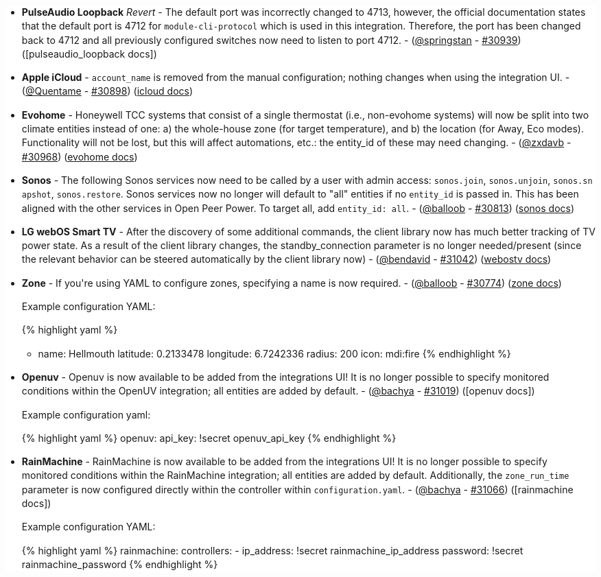 - __PulseAudio Loopback__ *Revert* - The default port was incorrectly changed to 4713, however, the official documentation states that the default port is 4712 for `module-cli-protocol` which is used in this integration. Therefore, the port has been changed back to 4712 and all previously configured switches now need to listen to port 4712. - ([@springstan] - [#30939]) ([pulseaudio_loopback docs])

- __Apple iCloud__ - `account_name` is removed from the manual configuration; nothing changes when using the integration UI. - ([@Quentame] - [#30898]) ([icloud docs])

- __Evohome__ - Honeywell TCC systems that consist of a single thermostat (i.e., non-evohome systems) will now be split into two climate entities instead of one: a) the whole-house zone (for target temperature), and b) the location (for Away, Eco modes). Functionality will not be lost, but this will affect automations, etc.: the entity_id of these may need changing. - ([@zxdavb] - [#30968]) ([evohome docs])

- __Sonos__ - The following Sonos services now need to be called by a user with admin access: `sonos.join`, `sonos.unjoin`, `sonos.snapshot`, `sonos.restore`. Sonos services now no longer will default to "all" entities if no `entity_id` is passed in. This has been aligned with the other services in Open Peer Power. To target all, add `entity_id: all`. - ([@balloob] - [#30813]) ([sonos docs])

- __LG webOS Smart TV__ - After the discovery of some additional commands, the client library now has much better tracking of TV power state. As a result of the client library changes, the standby_connection parameter is no longer needed/present (since the relevant behavior can be steered automatically by the client library now) - ([@bendavid] - [#31042]) ([webostv docs])

- __Zone__ - If you're using YAML to configure zones, specifying a name is now required. - ([@balloob] - [#30774]) ([zone docs])

  Example configuration YAML:

  {% highlight yaml %}
  - name: Hellmouth
    latitude: 0.2133478
    longitude: 6.7242336
    radius: 200
    icon: mdi:fire
  {% endhighlight %}

- __Openuv__ - Openuv is now available to be added from the integrations UI! It is no longer possible to specify monitored conditions within the OpenUV integration; all entities are added by default. - ([@bachya] - [#31019]) ([openuv docs])

  Example configuration yaml:

  {% highlight yaml %}
  openuv:
    api_key: !secret openuv_api_key
  {% endhighlight %}

- __RainMachine__ - RainMachine is now available to be added from the integrations UI! It is no longer possible to specify monitored conditions within the RainMachine integration; all entities are added by default. Additionally, the `zone_run_time` parameter is now configured directly within the controller within `configuration.yaml`. - ([@bachya] - [#31066]) ([rainmachine docs])

  Example configuration YAML:

  {% highlight yaml %}
  rainmachine:
    controllers:
      - ip_address: !secret rainmachine_ip_address
        password: !secret rainmachine_password
  {% endhighlight %}


[#31489]: https://github.com/OpenPeerPower/Open-Peer-Power/pull/31489
[#31494]: https://github.com/OpenPeerPower/Open-Peer-Power/pull/31494
[#31501]: https://github.com/OpenPeerPower/Open-Peer-Power/pull/31501
[#31502]: https://github.com/OpenPeerPower/Open-Peer-Power/pull/31502
[#31506]: https://github.com/OpenPeerPower/Open-Peer-Power/pull/31506
[@aneisch]: https://github.com/aneisch
[@balloob]: https://github.com/balloob
[@frenck]: https://github.com/frenck
[abode docs]: /integrations/abode/
[adguard docs]: /integrations/adguard/
[airly docs]: /integrations/airly/
[frontend docs]: /integrations/frontend/
[hue docs]: /integrations/hue/
[radiotherm docs]: /integrations/radiotherm/
[sonos docs]: /integrations/sonos/
[#31489]: https://github.com/OpenPeerPower/Open-Peer-Power/pull/31489
[#31521]: https://github.com/OpenPeerPower/Open-Peer-Power/pull/31521
[#31522]: https://github.com/OpenPeerPower/Open-Peer-Power/pull/31522
[#31526]: https://github.com/OpenPeerPower/Open-Peer-Power/pull/31526
[#31533]: https://github.com/OpenPeerPower/Open-Peer-Power/pull/31533
[#31538]: https://github.com/OpenPeerPower/Open-Peer-Power/pull/31538
[#31543]: https://github.com/OpenPeerPower/Open-Peer-Power/pull/31543
[#31544]: https://github.com/OpenPeerPower/Open-Peer-Power/pull/31544
[#31545]: https://github.com/OpenPeerPower/Open-Peer-Power/pull/31545
[#31547]: https://github.com/OpenPeerPower/Open-Peer-Power/pull/31547
[@Quentame]: https://github.com/Quentame
[@balloob]: https://github.com/balloob
[@bendavid]: https://github.com/bendavid
[@chmielowiec]: https://github.com/chmielowiec
[@d0ugal]: https://github.com/d0ugal
[@frenck]: https://github.com/frenck
[@scop]: https://github.com/scop
[abode docs]: /integrations/abode/
[adguard docs]: /integrations/adguard/
[airly docs]: /integrations/airly/
[automation docs]: /integrations/automation/
[garmin_connect docs]: /integrations/garmin_connect/
[huawei_lte docs]: /integrations/huawei_lte/
[icloud docs]: /integrations/icloud/
[netatmo docs]: /integrations/netatmo/
[webostv docs]: /integrations/webostv/
[zone docs]: /integrations/zone/
[#31489]: https://github.com/OpenPeerPower/Open-Peer-Power/pull/31489
[#31555]: https://github.com/OpenPeerPower/Open-Peer-Power/pull/31555
[#31558]: https://github.com/OpenPeerPower/Open-Peer-Power/pull/31558
[#31565]: https://github.com/OpenPeerPower/Open-Peer-Power/pull/31565
[#31588]: https://github.com/OpenPeerPower/Open-Peer-Power/pull/31588
[#31591]: https://github.com/OpenPeerPower/Open-Peer-Power/pull/31591
[#31608]: https://github.com/OpenPeerPower/Open-Peer-Power/pull/31608
[#31619]: https://github.com/OpenPeerPower/Open-Peer-Power/pull/31619
[#31630]: https://github.com/OpenPeerPower/Open-Peer-Power/pull/31630
[#31690]: https://github.com/OpenPeerPower/Open-Peer-Power/pull/31690
[@Adminiuga]: https://github.com/Adminiuga
[@Danielhiversen]: https://github.com/Danielhiversen
[@MatthewFlamm]: https://github.com/MatthewFlamm
[@bdraco]: https://github.com/bdraco
[@cgtobi]: https://github.com/cgtobi
[@cyberjunky]: https://github.com/cyberjunky
[@engrbm87]: https://github.com/engrbm87
[@frenck]: https://github.com/frenck
[abode docs]: /integrations/abode/
[adguard docs]: /integrations/adguard/
[airly docs]: /integrations/airly/
[august docs]: /integrations/august/
[garmin_connect docs]: /integrations/garmin_connect/
[mikrotik docs]: /integrations/mikrotik/
[mill docs]: /integrations/mill/
[netatmo docs]: /integrations/netatmo/
[nws docs]: /integrations/nws/
[zha docs]: /integrations/zha/
[#31489]: https://github.com/OpenPeerPower/Open-Peer-Power/pull/31489
[#31568]: https://github.com/OpenPeerPower/Open-Peer-Power/pull/31568
[#31686]: https://github.com/OpenPeerPower/Open-Peer-Power/pull/31686
[#31693]: https://github.com/OpenPeerPower/Open-Peer-Power/pull/31693
[#31716]: https://github.com/OpenPeerPower/Open-Peer-Power/pull/31716
[#31753]: https://github.com/OpenPeerPower/Open-Peer-Power/pull/31753
[#31771]: https://github.com/OpenPeerPower/Open-Peer-Power/pull/31771
[#31829]: https://github.com/OpenPeerPower/Open-Peer-Power/pull/31829
[#31830]: https://github.com/OpenPeerPower/Open-Peer-Power/pull/31830
[#31835]: https://github.com/OpenPeerPower/Open-Peer-Power/pull/31835
[@SukramJ]: https://github.com/SukramJ
[@balloob]: https://github.com/balloob
[@bramkragten]: https://github.com/bramkragten
[@cgtobi]: https://github.com/cgtobi
[@frenck]: https://github.com/frenck
[@raman325]: https://github.com/raman325
[abode docs]: /integrations/abode/
[adguard docs]: /integrations/adguard/
[airly docs]: /integrations/airly/
[config docs]: /integrations/config/
[frontend docs]: /integrations/frontend/
[google_assistant docs]: /integrations/google_assistant/
[homematicip_cloud docs]: /integrations/homematicip_cloud/
[netatmo docs]: /integrations/netatmo/
[person docs]: /integrations/person/
[spotify docs]: /integrations/spotify/
[vizio docs]: /integrations/vizio/
[#31489]: https://github.com/OpenPeerPower/Open-Peer-Power/pull/31489
[#31894]: https://github.com/OpenPeerPower/Open-Peer-Power/pull/31894
[#31901]: https://github.com/OpenPeerPower/Open-Peer-Power/pull/31901
[@balloob]: https://github.com/balloob
[@frenck]: https://github.com/frenck
[@gerard33]: https://github.com/gerard33
[abode docs]: /integrations/abode/
[adguard docs]: /integrations/adguard/
[airly docs]: /integrations/airly/
[bmw_connected_drive docs]: /integrations/bmw_connected_drive/
[#26456]: https://github.com/OpenPeerPower/Open-Peer-Power/pull/26456
[#26834]: https://github.com/OpenPeerPower/Open-Peer-Power/pull/26834
[#27372]: https://github.com/OpenPeerPower/Open-Peer-Power/pull/27372
[#27484]: https://github.com/OpenPeerPower/Open-Peer-Power/pull/27484
[#28306]: https://github.com/OpenPeerPower/Open-Peer-Power/pull/28306
[#28336]: https://github.com/OpenPeerPower/Open-Peer-Power/pull/28336
[#28643]: https://github.com/OpenPeerPower/Open-Peer-Power/pull/28643
[#28680]: https://github.com/OpenPeerPower/Open-Peer-Power/pull/28680
[#28698]: https://github.com/OpenPeerPower/Open-Peer-Power/pull/28698
[#28740]: https://github.com/OpenPeerPower/Open-Peer-Power/pull/28740
[#28824]: https://github.com/OpenPeerPower/Open-Peer-Power/pull/28824
[#29816]: https://github.com/OpenPeerPower/Open-Peer-Power/pull/29816
[#29847]: https://github.com/OpenPeerPower/Open-Peer-Power/pull/29847
[#29851]: https://github.com/OpenPeerPower/Open-Peer-Power/pull/29851
[#29915]: https://github.com/OpenPeerPower/Open-Peer-Power/pull/29915
[#30189]: https://github.com/OpenPeerPower/Open-Peer-Power/pull/30189
[#30194]: https://github.com/OpenPeerPower/Open-Peer-Power/pull/30194
[#30198]: https://github.com/OpenPeerPower/Open-Peer-Power/pull/30198
[#30199]: https://github.com/OpenPeerPower/Open-Peer-Power/pull/30199
[#30210]: https://github.com/OpenPeerPower/Open-Peer-Power/pull/30210
[#30236]: https://github.com/OpenPeerPower/Open-Peer-Power/pull/30236
[#30345]: https://github.com/OpenPeerPower/Open-Peer-Power/pull/30345
[#30346]: https://github.com/OpenPeerPower/Open-Peer-Power/pull/30346
[#30399]: https://github.com/OpenPeerPower/Open-Peer-Power/pull/30399
[#30484]: https://github.com/OpenPeerPower/Open-Peer-Power/pull/30484
[#30487]: https://github.com/OpenPeerPower/Open-Peer-Power/pull/30487
[#30511]: https://github.com/OpenPeerPower/Open-Peer-Power/pull/30511
[#30567]: https://github.com/OpenPeerPower/Open-Peer-Power/pull/30567
[#30574]: https://github.com/OpenPeerPower/Open-Peer-Power/pull/30574
[#30576]: https://github.com/OpenPeerPower/Open-Peer-Power/pull/30576
[#30581]: https://github.com/OpenPeerPower/Open-Peer-Power/pull/30581
[#30588]: https://github.com/OpenPeerPower/Open-Peer-Power/pull/30588
[#30595]: https://github.com/OpenPeerPower/Open-Peer-Power/pull/30595
[#30599]: https://github.com/OpenPeerPower/Open-Peer-Power/pull/30599
[#30604]: https://github.com/OpenPeerPower/Open-Peer-Power/pull/30604
[#30605]: https://github.com/OpenPeerPower/Open-Peer-Power/pull/30605
[#30606]: https://github.com/OpenPeerPower/Open-Peer-Power/pull/30606
[#30611]: https://github.com/OpenPeerPower/Open-Peer-Power/pull/30611
[#30612]: https://github.com/OpenPeerPower/Open-Peer-Power/pull/30612
[#30614]: https://github.com/OpenPeerPower/Open-Peer-Power/pull/30614
[#30615]: https://github.com/OpenPeerPower/Open-Peer-Power/pull/30615
[#30616]: https://github.com/OpenPeerPower/Open-Peer-Power/pull/30616
[#30625]: https://github.com/OpenPeerPower/Open-Peer-Power/pull/30625
[#30632]: https://github.com/OpenPeerPower/Open-Peer-Power/pull/30632
[#30633]: https://github.com/OpenPeerPower/Open-Peer-Power/pull/30633
[#30639]: https://github.com/OpenPeerPower/Open-Peer-Power/pull/30639
[#30641]: https://github.com/OpenPeerPower/Open-Peer-Power/pull/30641
[#30642]: https://github.com/OpenPeerPower/Open-Peer-Power/pull/30642
[#30643]: https://github.com/OpenPeerPower/Open-Peer-Power/pull/30643
[#30644]: https://github.com/OpenPeerPower/Open-Peer-Power/pull/30644
[#30648]: https://github.com/OpenPeerPower/Open-Peer-Power/pull/30648
[#30650]: https://github.com/OpenPeerPower/Open-Peer-Power/pull/30650
[#30653]: https://github.com/OpenPeerPower/Open-Peer-Power/pull/30653
[#30654]: https://github.com/OpenPeerPower/Open-Peer-Power/pull/30654
[#30655]: https://github.com/OpenPeerPower/Open-Peer-Power/pull/30655
[#30662]: https://github.com/OpenPeerPower/Open-Peer-Power/pull/30662
[#30678]: https://github.com/OpenPeerPower/Open-Peer-Power/pull/30678
[#30680]: https://github.com/OpenPeerPower/Open-Peer-Power/pull/30680
[#30681]: https://github.com/OpenPeerPower/Open-Peer-Power/pull/30681
[#30683]: https://github.com/OpenPeerPower/Open-Peer-Power/pull/30683
[#30684]: https://github.com/OpenPeerPower/Open-Peer-Power/pull/30684
[#30685]: https://github.com/OpenPeerPower/Open-Peer-Power/pull/30685
[#30689]: https://github.com/OpenPeerPower/Open-Peer-Power/pull/30689
[#30694]: https://github.com/OpenPeerPower/Open-Peer-Power/pull/30694
[#30695]: https://github.com/OpenPeerPower/Open-Peer-Power/pull/30695
[#30699]: https://github.com/OpenPeerPower/Open-Peer-Power/pull/30699
[#30704]: https://github.com/OpenPeerPower/Open-Peer-Power/pull/30704
[#30713]: https://github.com/OpenPeerPower/Open-Peer-Power/pull/30713
[#30717]: https://github.com/OpenPeerPower/Open-Peer-Power/pull/30717
[#30718]: https://github.com/OpenPeerPower/Open-Peer-Power/pull/30718
[#30723]: https://github.com/OpenPeerPower/Open-Peer-Power/pull/30723
[#30727]: https://github.com/OpenPeerPower/Open-Peer-Power/pull/30727
[#30728]: https://github.com/OpenPeerPower/Open-Peer-Power/pull/30728
[#30729]: https://github.com/OpenPeerPower/Open-Peer-Power/pull/30729
[#30730]: https://github.com/OpenPeerPower/Open-Peer-Power/pull/30730
[#30731]: https://github.com/OpenPeerPower/Open-Peer-Power/pull/30731
[#30732]: https://github.com/OpenPeerPower/Open-Peer-Power/pull/30732
[#30733]: https://github.com/OpenPeerPower/Open-Peer-Power/pull/30733
[#30738]: https://github.com/OpenPeerPower/Open-Peer-Power/pull/30738
[#30743]: https://github.com/OpenPeerPower/Open-Peer-Power/pull/30743
[#30746]: https://github.com/OpenPeerPower/Open-Peer-Power/pull/30746
[#30755]: https://github.com/OpenPeerPower/Open-Peer-Power/pull/30755
[#30758]: https://github.com/OpenPeerPower/Open-Peer-Power/pull/30758
[#30762]: https://github.com/OpenPeerPower/Open-Peer-Power/pull/30762
[#30764]: https://github.com/OpenPeerPower/Open-Peer-Power/pull/30764
[#30765]: https://github.com/OpenPeerPower/Open-Peer-Power/pull/30765
[#30767]: https://github.com/OpenPeerPower/Open-Peer-Power/pull/30767
[#30772]: https://github.com/OpenPeerPower/Open-Peer-Power/pull/30772
[#30774]: https://github.com/OpenPeerPower/Open-Peer-Power/pull/30774
[#30785]: https://github.com/OpenPeerPower/Open-Peer-Power/pull/30785
[#30792]: https://github.com/OpenPeerPower/Open-Peer-Power/pull/30792
[#30798]: https://github.com/OpenPeerPower/Open-Peer-Power/pull/30798
[#30799]: https://github.com/OpenPeerPower/Open-Peer-Power/pull/30799
[#30800]: https://github.com/OpenPeerPower/Open-Peer-Power/pull/30800
[#30802]: https://github.com/OpenPeerPower/Open-Peer-Power/pull/30802
[#30805]: https://github.com/OpenPeerPower/Open-Peer-Power/pull/30805
[#30808]: https://github.com/OpenPeerPower/Open-Peer-Power/pull/30808
[#30813]: https://github.com/OpenPeerPower/Open-Peer-Power/pull/30813
[#30815]: https://github.com/OpenPeerPower/Open-Peer-Power/pull/30815
[#30818]: https://github.com/OpenPeerPower/Open-Peer-Power/pull/30818
[#30831]: https://github.com/OpenPeerPower/Open-Peer-Power/pull/30831
[#30833]: https://github.com/OpenPeerPower/Open-Peer-Power/pull/30833
[#30834]: https://github.com/OpenPeerPower/Open-Peer-Power/pull/30834
[#30835]: https://github.com/OpenPeerPower/Open-Peer-Power/pull/30835
[#30844]: https://github.com/OpenPeerPower/Open-Peer-Power/pull/30844
[#30857]: https://github.com/OpenPeerPower/Open-Peer-Power/pull/30857
[#30858]: https://github.com/OpenPeerPower/Open-Peer-Power/pull/30858
[#30867]: https://github.com/OpenPeerPower/Open-Peer-Power/pull/30867
[#30882]: https://github.com/OpenPeerPower/Open-Peer-Power/pull/30882
[#30898]: https://github.com/OpenPeerPower/Open-Peer-Power/pull/30898
[#30901]: https://github.com/OpenPeerPower/Open-Peer-Power/pull/30901
[#30902]: https://github.com/OpenPeerPower/Open-Peer-Power/pull/30902
[#30909]: https://github.com/OpenPeerPower/Open-Peer-Power/pull/30909
[#30910]: https://github.com/OpenPeerPower/Open-Peer-Power/pull/30910
[#30916]: https://github.com/OpenPeerPower/Open-Peer-Power/pull/30916
[#30918]: https://github.com/OpenPeerPower/Open-Peer-Power/pull/30918
[#30923]: https://github.com/OpenPeerPower/Open-Peer-Power/pull/30923
[#30937]: https://github.com/OpenPeerPower/Open-Peer-Power/pull/30937
[#30939]: https://github.com/OpenPeerPower/Open-Peer-Power/pull/30939
[#30941]: https://github.com/OpenPeerPower/Open-Peer-Power/pull/30941
[#30942]: https://github.com/OpenPeerPower/Open-Peer-Power/pull/30942
[#30944]: https://github.com/OpenPeerPower/Open-Peer-Power/pull/30944
[#30949]: https://github.com/OpenPeerPower/Open-Peer-Power/pull/30949
[#30951]: https://github.com/OpenPeerPower/Open-Peer-Power/pull/30951
[#30954]: https://github.com/OpenPeerPower/Open-Peer-Power/pull/30954
[#30958]: https://github.com/OpenPeerPower/Open-Peer-Power/pull/30958
[#30959]: https://github.com/OpenPeerPower/Open-Peer-Power/pull/30959
[#30961]: https://github.com/OpenPeerPower/Open-Peer-Power/pull/30961
[#30963]: https://github.com/OpenPeerPower/Open-Peer-Power/pull/30963
[#30968]: https://github.com/OpenPeerPower/Open-Peer-Power/pull/30968
[#30971]: https://github.com/OpenPeerPower/Open-Peer-Power/pull/30971
[#30977]: https://github.com/OpenPeerPower/Open-Peer-Power/pull/30977
[#30984]: https://github.com/OpenPeerPower/Open-Peer-Power/pull/30984
[#30990]: https://github.com/OpenPeerPower/Open-Peer-Power/pull/30990
[#30994]: https://github.com/OpenPeerPower/Open-Peer-Power/pull/30994
[#30995]: https://github.com/OpenPeerPower/Open-Peer-Power/pull/30995
[#30996]: https://github.com/OpenPeerPower/Open-Peer-Power/pull/30996
[#30998]: https://github.com/OpenPeerPower/Open-Peer-Power/pull/30998
[#31004]: https://github.com/OpenPeerPower/Open-Peer-Power/pull/31004
[#31007]: https://github.com/OpenPeerPower/Open-Peer-Power/pull/31007
[#31008]: https://github.com/OpenPeerPower/Open-Peer-Power/pull/31008
[#31012]: https://github.com/OpenPeerPower/Open-Peer-Power/pull/31012
[#31013]: https://github.com/OpenPeerPower/Open-Peer-Power/pull/31013
[#31018]: https://github.com/OpenPeerPower/Open-Peer-Power/pull/31018
[#31019]: https://github.com/OpenPeerPower/Open-Peer-Power/pull/31019
[#31020]: https://github.com/OpenPeerPower/Open-Peer-Power/pull/31020
[#31022]: https://github.com/OpenPeerPower/Open-Peer-Power/pull/31022
[#31025]: https://github.com/OpenPeerPower/Open-Peer-Power/pull/31025
[#31026]: https://github.com/OpenPeerPower/Open-Peer-Power/pull/31026
[#31027]: https://github.com/OpenPeerPower/Open-Peer-Power/pull/31027
[#31032]: https://github.com/OpenPeerPower/Open-Peer-Power/pull/31032
[#31037]: https://github.com/OpenPeerPower/Open-Peer-Power/pull/31037
[#31040]: https://github.com/OpenPeerPower/Open-Peer-Power/pull/31040
[#31042]: https://github.com/OpenPeerPower/Open-Peer-Power/pull/31042
[#31044]: https://github.com/OpenPeerPower/Open-Peer-Power/pull/31044
[#31045]: https://github.com/OpenPeerPower/Open-Peer-Power/pull/31045
[#31046]: https://github.com/OpenPeerPower/Open-Peer-Power/pull/31046
[#31047]: https://github.com/OpenPeerPower/Open-Peer-Power/pull/31047
[#31049]: https://github.com/OpenPeerPower/Open-Peer-Power/pull/31049
[#31051]: https://github.com/OpenPeerPower/Open-Peer-Power/pull/31051
[#31053]: https://github.com/OpenPeerPower/Open-Peer-Power/pull/31053
[#31056]: https://github.com/OpenPeerPower/Open-Peer-Power/pull/31056
[#31058]: https://github.com/OpenPeerPower/Open-Peer-Power/pull/31058
[#31059]: https://github.com/OpenPeerPower/Open-Peer-Power/pull/31059
[#31060]: https://github.com/OpenPeerPower/Open-Peer-Power/pull/31060
[#31062]: https://github.com/OpenPeerPower/Open-Peer-Power/pull/31062
[#31065]: https://github.com/OpenPeerPower/Open-Peer-Power/pull/31065
[#31066]: https://github.com/OpenPeerPower/Open-Peer-Power/pull/31066
[#31070]: https://github.com/OpenPeerPower/Open-Peer-Power/pull/31070
[#31075]: https://github.com/OpenPeerPower/Open-Peer-Power/pull/31075
[#31076]: https://github.com/OpenPeerPower/Open-Peer-Power/pull/31076
[#31078]: https://github.com/OpenPeerPower/Open-Peer-Power/pull/31078
[#31080]: https://github.com/OpenPeerPower/Open-Peer-Power/pull/31080
[#31081]: https://github.com/OpenPeerPower/Open-Peer-Power/pull/31081
[#31084]: https://github.com/OpenPeerPower/Open-Peer-Power/pull/31084
[#31087]: https://github.com/OpenPeerPower/Open-Peer-Power/pull/31087
[#31090]: https://github.com/OpenPeerPower/Open-Peer-Power/pull/31090
[#31097]: https://github.com/OpenPeerPower/Open-Peer-Power/pull/31097
[#31099]: https://github.com/OpenPeerPower/Open-Peer-Power/pull/31099
[#31101]: https://github.com/OpenPeerPower/Open-Peer-Power/pull/31101
[#31106]: https://github.com/OpenPeerPower/Open-Peer-Power/pull/31106
[#31108]: https://github.com/OpenPeerPower/Open-Peer-Power/pull/31108
[#31111]: https://github.com/OpenPeerPower/Open-Peer-Power/pull/31111
[#31112]: https://github.com/OpenPeerPower/Open-Peer-Power/pull/31112
[#31113]: https://github.com/OpenPeerPower/Open-Peer-Power/pull/31113
[#31115]: https://github.com/OpenPeerPower/Open-Peer-Power/pull/31115
[#31116]: https://github.com/OpenPeerPower/Open-Peer-Power/pull/31116
[#31117]: https://github.com/OpenPeerPower/Open-Peer-Power/pull/31117
[#31120]: https://github.com/OpenPeerPower/Open-Peer-Power/pull/31120
[#31121]: https://github.com/OpenPeerPower/Open-Peer-Power/pull/31121
[#31124]: https://github.com/OpenPeerPower/Open-Peer-Power/pull/31124
[#31131]: https://github.com/OpenPeerPower/Open-Peer-Power/pull/31131
[#31132]: https://github.com/OpenPeerPower/Open-Peer-Power/pull/31132
[#31133]: https://github.com/OpenPeerPower/Open-Peer-Power/pull/31133
[#31136]: https://github.com/OpenPeerPower/Open-Peer-Power/pull/31136
[#31139]: https://github.com/OpenPeerPower/Open-Peer-Power/pull/31139
[#31143]: https://github.com/OpenPeerPower/Open-Peer-Power/pull/31143
[#31144]: https://github.com/OpenPeerPower/Open-Peer-Power/pull/31144
[#31145]: https://github.com/OpenPeerPower/Open-Peer-Power/pull/31145
[#31146]: https://github.com/OpenPeerPower/Open-Peer-Power/pull/31146
[#31147]: https://github.com/OpenPeerPower/Open-Peer-Power/pull/31147
[#31148]: https://github.com/OpenPeerPower/Open-Peer-Power/pull/31148
[#31149]: https://github.com/OpenPeerPower/Open-Peer-Power/pull/31149
[#31150]: https://github.com/OpenPeerPower/Open-Peer-Power/pull/31150
[#31153]: https://github.com/OpenPeerPower/Open-Peer-Power/pull/31153
[#31154]: https://github.com/OpenPeerPower/Open-Peer-Power/pull/31154
[#31155]: https://github.com/OpenPeerPower/Open-Peer-Power/pull/31155
[#31159]: https://github.com/OpenPeerPower/Open-Peer-Power/pull/31159
[#31160]: https://github.com/OpenPeerPower/Open-Peer-Power/pull/31160
[#31161]: https://github.com/OpenPeerPower/Open-Peer-Power/pull/31161
[#31163]: https://github.com/OpenPeerPower/Open-Peer-Power/pull/31163
[#31164]: https://github.com/OpenPeerPower/Open-Peer-Power/pull/31164
[#31165]: https://github.com/OpenPeerPower/Open-Peer-Power/pull/31165
[#31178]: https://github.com/OpenPeerPower/Open-Peer-Power/pull/31178
[#31181]: https://github.com/OpenPeerPower/Open-Peer-Power/pull/31181
[#31182]: https://github.com/OpenPeerPower/Open-Peer-Power/pull/31182
[#31184]: https://github.com/OpenPeerPower/Open-Peer-Power/pull/31184
[#31188]: https://github.com/OpenPeerPower/Open-Peer-Power/pull/31188
[#31189]: https://github.com/OpenPeerPower/Open-Peer-Power/pull/31189
[#31191]: https://github.com/OpenPeerPower/Open-Peer-Power/pull/31191
[#31193]: https://github.com/OpenPeerPower/Open-Peer-Power/pull/31193
[#31195]: https://github.com/OpenPeerPower/Open-Peer-Power/pull/31195
[#31198]: https://github.com/OpenPeerPower/Open-Peer-Power/pull/31198
[#31201]: https://github.com/OpenPeerPower/Open-Peer-Power/pull/31201
[#31202]: https://github.com/OpenPeerPower/Open-Peer-Power/pull/31202
[#31209]: https://github.com/OpenPeerPower/Open-Peer-Power/pull/31209
[#31214]: https://github.com/OpenPeerPower/Open-Peer-Power/pull/31214
[#31215]: https://github.com/OpenPeerPower/Open-Peer-Power/pull/31215
[#31217]: https://github.com/OpenPeerPower/Open-Peer-Power/pull/31217
[#31224]: https://github.com/OpenPeerPower/Open-Peer-Power/pull/31224
[#31226]: https://github.com/OpenPeerPower/Open-Peer-Power/pull/31226
[#31231]: https://github.com/OpenPeerPower/Open-Peer-Power/pull/31231
[#31232]: https://github.com/OpenPeerPower/Open-Peer-Power/pull/31232
[#31233]: https://github.com/OpenPeerPower/Open-Peer-Power/pull/31233
[#31239]: https://github.com/OpenPeerPower/Open-Peer-Power/pull/31239
[#31241]: https://github.com/OpenPeerPower/Open-Peer-Power/pull/31241
[#31242]: https://github.com/OpenPeerPower/Open-Peer-Power/pull/31242
[#31245]: https://github.com/OpenPeerPower/Open-Peer-Power/pull/31245
[#31248]: https://github.com/OpenPeerPower/Open-Peer-Power/pull/31248
[#31250]: https://github.com/OpenPeerPower/Open-Peer-Power/pull/31250
[#31254]: https://github.com/OpenPeerPower/Open-Peer-Power/pull/31254
[#31255]: https://github.com/OpenPeerPower/Open-Peer-Power/pull/31255
[#31256]: https://github.com/OpenPeerPower/Open-Peer-Power/pull/31256
[#31257]: https://github.com/OpenPeerPower/Open-Peer-Power/pull/31257
[#31258]: https://github.com/OpenPeerPower/Open-Peer-Power/pull/31258
[#31260]: https://github.com/OpenPeerPower/Open-Peer-Power/pull/31260
[#31264]: https://github.com/OpenPeerPower/Open-Peer-Power/pull/31264
[#31265]: https://github.com/OpenPeerPower/Open-Peer-Power/pull/31265
[#31267]: https://github.com/OpenPeerPower/Open-Peer-Power/pull/31267
[#31270]: https://github.com/OpenPeerPower/Open-Peer-Power/pull/31270
[#31272]: https://github.com/OpenPeerPower/Open-Peer-Power/pull/31272
[#31273]: https://github.com/OpenPeerPower/Open-Peer-Power/pull/31273
[#31274]: https://github.com/OpenPeerPower/Open-Peer-Power/pull/31274
[#31276]: https://github.com/OpenPeerPower/Open-Peer-Power/pull/31276
[#31277]: https://github.com/OpenPeerPower/Open-Peer-Power/pull/31277
[#31278]: https://github.com/OpenPeerPower/Open-Peer-Power/pull/31278
[#31279]: https://github.com/OpenPeerPower/Open-Peer-Power/pull/31279
[#31281]: https://github.com/OpenPeerPower/Open-Peer-Power/pull/31281
[#31283]: https://github.com/OpenPeerPower/Open-Peer-Power/pull/31283
[#31288]: https://github.com/OpenPeerPower/Open-Peer-Power/pull/31288
[#31293]: https://github.com/OpenPeerPower/Open-Peer-Power/pull/31293
[#31295]: https://github.com/OpenPeerPower/Open-Peer-Power/pull/31295
[#31298]: https://github.com/OpenPeerPower/Open-Peer-Power/pull/31298
[#31303]: https://github.com/OpenPeerPower/Open-Peer-Power/pull/31303
[#31317]: https://github.com/OpenPeerPower/Open-Peer-Power/pull/31317
[#31318]: https://github.com/OpenPeerPower/Open-Peer-Power/pull/31318
[#31319]: https://github.com/OpenPeerPower/Open-Peer-Power/pull/31319
[#31320]: https://github.com/OpenPeerPower/Open-Peer-Power/pull/31320
[#31323]: https://github.com/OpenPeerPower/Open-Peer-Power/pull/31323
[#31330]: https://github.com/OpenPeerPower/Open-Peer-Power/pull/31330
[#31334]: https://github.com/OpenPeerPower/Open-Peer-Power/pull/31334
[#31338]: https://github.com/OpenPeerPower/Open-Peer-Power/pull/31338
[#31339]: https://github.com/OpenPeerPower/Open-Peer-Power/pull/31339
[#31342]: https://github.com/OpenPeerPower/Open-Peer-Power/pull/31342
[#31346]: https://github.com/OpenPeerPower/Open-Peer-Power/pull/31346
[#31348]: https://github.com/OpenPeerPower/Open-Peer-Power/pull/31348
[#31354]: https://github.com/OpenPeerPower/Open-Peer-Power/pull/31354
[#31355]: https://github.com/OpenPeerPower/Open-Peer-Power/pull/31355
[#31360]: https://github.com/OpenPeerPower/Open-Peer-Power/pull/31360
[#31362]: https://github.com/OpenPeerPower/Open-Peer-Power/pull/31362
[#31366]: https://github.com/OpenPeerPower/Open-Peer-Power/pull/31366
[#31369]: https://github.com/OpenPeerPower/Open-Peer-Power/pull/31369
[#31370]: https://github.com/OpenPeerPower/Open-Peer-Power/pull/31370
[#31375]: https://github.com/OpenPeerPower/Open-Peer-Power/pull/31375
[#31378]: https://github.com/OpenPeerPower/Open-Peer-Power/pull/31378
[#31385]: https://github.com/OpenPeerPower/Open-Peer-Power/pull/31385
[#31397]: https://github.com/OpenPeerPower/Open-Peer-Power/pull/31397
[#31402]: https://github.com/OpenPeerPower/Open-Peer-Power/pull/31402
[#31403]: https://github.com/OpenPeerPower/Open-Peer-Power/pull/31403
[#31412]: https://github.com/OpenPeerPower/Open-Peer-Power/pull/31412
[#31413]: https://github.com/OpenPeerPower/Open-Peer-Power/pull/31413
[#31416]: https://github.com/OpenPeerPower/Open-Peer-Power/pull/31416
[#31418]: https://github.com/OpenPeerPower/Open-Peer-Power/pull/31418
[#31457]: https://github.com/OpenPeerPower/Open-Peer-Power/pull/31457
[#31460]: https://github.com/OpenPeerPower/Open-Peer-Power/pull/31460
[#31463]: https://github.com/OpenPeerPower/Open-Peer-Power/pull/31463
[#31467]: https://github.com/OpenPeerPower/Open-Peer-Power/pull/31467
[#31468]: https://github.com/OpenPeerPower/Open-Peer-Power/pull/31468
[#31474]: https://github.com/OpenPeerPower/Open-Peer-Power/pull/31474
[#31480]: https://github.com/OpenPeerPower/Open-Peer-Power/pull/31480
[#31491]: https://github.com/OpenPeerPower/Open-Peer-Power/pull/31491
[#31492]: https://github.com/OpenPeerPower/Open-Peer-Power/pull/31492
[@Adminiuga]: https://github.com/Adminiuga
[@Anonym-tsk]: https://github.com/Anonym-tsk
[@BKPepe]: https://github.com/BKPepe
[@Cereal2nd]: https://github.com/Cereal2nd
[@DanTLehman]: https://github.com/DanTLehman
[@Danielhiversen]: https://github.com/Danielhiversen
[@FrengerH]: https://github.com/FrengerH
[@JeffLIrion]: https://github.com/JeffLIrion
[@Kane610]: https://github.com/Kane610
[@MartinHjelmare]: https://github.com/MartinHjelmare
[@MatthewFlamm]: https://github.com/MatthewFlamm
[@Mic92]: https://github.com/Mic92
[@MiniLau]: https://github.com/MiniLau
[@NobleKangaroo]: https://github.com/NobleKangaroo
[@Olen]: https://github.com/Olen
[@Poeschl]: https://github.com/Poeschl
[@Quentame]: https://github.com/Quentame
[@StevenLooman]: https://github.com/StevenLooman
[@SukramJ]: https://github.com/SukramJ
[@Watchfox]: https://github.com/Watchfox
[@WoLpH]: https://github.com/WoLpH
[@YarmoM]: https://github.com/YarmoM
[@aaska]: https://github.com/aaska
[@abmantis]: https://github.com/abmantis
[@afaucogney]: https://github.com/afaucogney
[@ajmarks]: https://github.com/ajmarks
[@akasma74]: https://github.com/akasma74
[@akinomeroglu]: https://github.com/akinomeroglu
[@alandtse]: https://github.com/alandtse
[@alistairg]: https://github.com/alistairg
[@bachya]: https://github.com/bachya
[@balloob]: https://github.com/balloob
[@bannhead]: https://github.com/bannhead
[@basdelfos]: https://github.com/basdelfos
[@basnijholt]: https://github.com/basnijholt
[@bazwilliams]: https://github.com/bazwilliams
[@bendavid]: https://github.com/bendavid
[@bieniu]: https://github.com/bieniu
[@billyburly]: https://github.com/billyburly
[@bouwew]: https://github.com/bouwew
[@bramkragten]: https://github.com/bramkragten
[@brefra]: https://github.com/brefra
[@bvlaicu]: https://github.com/bvlaicu
[@cclauss]: https://github.com/cclauss
[@cgtobi]: https://github.com/cgtobi
[@cyberjunky]: https://github.com/cyberjunky
[@d0ugal]: https://github.com/d0ugal
[@danielperna84]: https://github.com/danielperna84
[@dingusdk]: https://github.com/dingusdk
[@dlashua]: https://github.com/dlashua
[@dmulcahey]: https://github.com/dmulcahey
[@dokmic]: https://github.com/dokmic
[@doudz]: https://github.com/doudz
[@dshokouhi]: https://github.com/dshokouhi
[@engrbm87]: https://github.com/engrbm87
[@escoand]: https://github.com/escoand
[@etheralm]: https://github.com/etheralm
[@exxamalte]: https://github.com/exxamalte
[@fabaff]: https://github.com/fabaff
[@farmio]: https://github.com/farmio
[@finnysamuel]: https://github.com/finnysamuel
[@fredrike]: https://github.com/fredrike
[@frenck]: https://github.com/frenck
[@garbled1]: https://github.com/garbled1
[@inputd]: https://github.com/inputd
[@inverse]: https://github.com/inverse
[@jameshilliard]: https://github.com/jameshilliard
[@jensihnow]: https://github.com/jensihnow
[@jhollowe]: https://github.com/jhollowe
[@jkeljo]: https://github.com/jkeljo
[@jnimmo]: https://github.com/jnimmo
[@joegross]: https://github.com/joegross
[@kellerza]: https://github.com/kellerza
[@ktnrg45]: https://github.com/ktnrg45
[@l3d00m]: https://github.com/l3d00m
[@ludeeus]: https://github.com/ludeeus
[@michaeldavie]: https://github.com/michaeldavie
[@mtreinish]: https://github.com/mtreinish
[@mzdrale]: https://github.com/mzdrale
[@nemccarthy]: https://github.com/nemccarthy
[@oblogic7]: https://github.com/oblogic7
[@ocalvo]: https://github.com/ocalvo
[@ochlocracy]: https://github.com/ochlocracy
[@peternijssen]: https://github.com/peternijssen
[@pnbruckner]: https://github.com/pnbruckner
[@pvizeli]: https://github.com/pvizeli
[@quthla]: https://github.com/quthla
[@raman325]: https://github.com/raman325
[@rdehuyss]: https://github.com/rdehuyss
[@reuank]: https://github.com/reuank
[@robmarkcole]: https://github.com/robmarkcole
[@rohankapoorcom]: https://github.com/rohankapoorcom
[@rslota]: https://github.com/rslota
[@scop]: https://github.com/scop
[@shred86]: https://github.com/shred86
[@springstan]: https://github.com/springstan
[@starkillerOG]: https://github.com/starkillerOG
[@teharris1]: https://github.com/teharris1
[@tetienne]: https://github.com/tetienne
[@thibmaek]: https://github.com/thibmaek
[@thoscut]: https://github.com/thoscut
[@tiagofreire-pt]: https://github.com/tiagofreire-pt
[@tulindo]: https://github.com/tulindo
[@uvjustin]: https://github.com/uvjustin
[@vangorra]: https://github.com/vangorra
[@xtools-at]: https://github.com/xtools-at
[@zewelor]: https://github.com/zewelor
[@zhumuht]: https://github.com/zhumuht
[@zombielinux]: https://github.com/zombielinux
[@zxdavb]: https://github.com/zxdavb
[abode docs]: /integrations/abode/
[adguard docs]: /integrations/adguard/
[airly docs]: /integrations/airly/
[alarmdecoder docs]: /integrations/alarmdecoder/
[alexa docs]: /integrations/alexa/
[almond docs]: /integrations/almond/
[amcrest docs]: /integrations/amcrest/
[androidtv docs]: /integrations/androidtv/
[apprise docs]: /integrations/apprise/
[aurora docs]: /integrations/aurora/
[automation docs]: /integrations/automation/
[aws docs]: /integrations/aws/
[brother docs]: /integrations/brother/
[buienradar docs]: /integrations/buienradar/
[camera docs]: /integrations/camera/
[cast docs]: /integrations/cast/
[cloud docs]: /integrations/cloud/
[command_line docs]: /integrations/command_line/
[config docs]: /integrations/config/
[daikin docs]: /integrations/daikin/
[deconz docs]: /integrations/deconz/
[default_config docs]: /integrations/default_config/
[derivative docs]: /integrations/derivative/
[device_tracker docs]: /integrations/device_tracker/
[dlna_dmr docs]: /integrations/dlna_dmr/
[doorbird docs]: /integrations/doorbird/
[dsmr docs]: /integrations/dsmr/
[dyson docs]: /integrations/dyson/
[egardia docs]: /integrations/egardia/
[emby docs]: /integrations/emby/
[emulated_hue docs]: /integrations/emulated_hue/
[environment_canada docs]: /integrations/environment_canada/
[evohome docs]: /integrations/evohome/
[fibaro docs]: /integrations/fibaro/
[flock docs]: /integrations/flock/
[fritz docs]: /integrations/fritz/
[fritzbox_netmonitor docs]: /integrations/fritzbox_netmonitor/
[frontend docs]: /integrations/frontend/
[garmin_connect docs]: /integrations/garmin_connect/
[generic docs]: /integrations/generic/
[generic_thermostat docs]: /integrations/generic_thermostat/
[geniushub docs]: /integrations/geniushub/
[geonetnz_volcano docs]: /integrations/geonetnz_volcano/
[google_assistant docs]: /integrations/google_assistant/
[greeneye_monitor docs]: /integrations/greeneye_monitor/
[group docs]: /integrations/group/
[hassio docs]: /integrations/hassio/